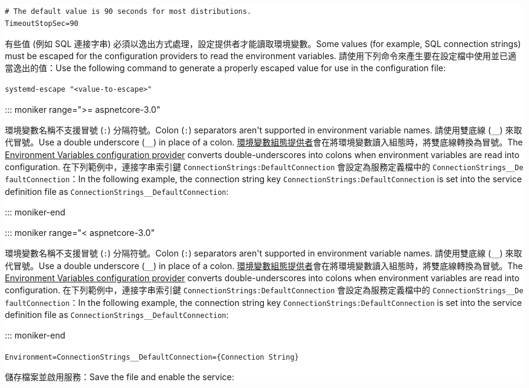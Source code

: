 ```
# The default value is 90 seconds for most distributions.
TimeoutStopSec=90
```

<span data-ttu-id="d9972-192">有些值 (例如 SQL 連接字串) 必須以逸出方式處理，設定提供者才能讀取環境變數。</span><span class="sxs-lookup"><span data-stu-id="d9972-192">Some values (for example, SQL connection strings) must be escaped for the configuration providers to read the environment variables.</span></span> <span data-ttu-id="d9972-193">請使用下列命令來產生要在設定檔中使用並已適當逸出的值：</span><span class="sxs-lookup"><span data-stu-id="d9972-193">Use the following command to generate a properly escaped value for use in the configuration file:</span></span>

```console
systemd-escape "<value-to-escape>"
```

::: moniker range=">= aspnetcore-3.0"

<span data-ttu-id="d9972-194">環境變數名稱不支援冒號 (`:`) 分隔符號。</span><span class="sxs-lookup"><span data-stu-id="d9972-194">Colon (`:`) separators aren't supported in environment variable names.</span></span> <span data-ttu-id="d9972-195">請使用雙底線 (`__`) 來取代冒號。</span><span class="sxs-lookup"><span data-stu-id="d9972-195">Use a double underscore (`__`) in place of a colon.</span></span> <span data-ttu-id="d9972-196">[環境變數組態提供者](xref:fundamentals/configuration/index#environment-variables-configuration-provider)會在將環境變數讀入組態時，將雙底線轉換為冒號。</span><span class="sxs-lookup"><span data-stu-id="d9972-196">The [Environment Variables configuration provider](xref:fundamentals/configuration/index#environment-variables-configuration-provider) converts double-underscores into colons when environment variables are read into configuration.</span></span> <span data-ttu-id="d9972-197">在下列範例中，連接字串索引鍵 `ConnectionStrings:DefaultConnection` 會設定為服務定義檔中的 `ConnectionStrings__DefaultConnection`：</span><span class="sxs-lookup"><span data-stu-id="d9972-197">In the following example, the connection string key `ConnectionStrings:DefaultConnection` is set into the service definition file as `ConnectionStrings__DefaultConnection`:</span></span>

::: moniker-end

::: moniker range="< aspnetcore-3.0"

<span data-ttu-id="d9972-198">環境變數名稱不支援冒號 (`:`) 分隔符號。</span><span class="sxs-lookup"><span data-stu-id="d9972-198">Colon (`:`) separators aren't supported in environment variable names.</span></span> <span data-ttu-id="d9972-199">請使用雙底線 (`__`) 來取代冒號。</span><span class="sxs-lookup"><span data-stu-id="d9972-199">Use a double underscore (`__`) in place of a colon.</span></span> <span data-ttu-id="d9972-200">[環境變數組態提供者](xref:fundamentals/configuration/index#environment-variables)會在將環境變數讀入組態時，將雙底線轉換為冒號。</span><span class="sxs-lookup"><span data-stu-id="d9972-200">The [Environment Variables configuration provider](xref:fundamentals/configuration/index#environment-variables) converts double-underscores into colons when environment variables are read into configuration.</span></span> <span data-ttu-id="d9972-201">在下列範例中，連接字串索引鍵 `ConnectionStrings:DefaultConnection` 會設定為服務定義檔中的 `ConnectionStrings__DefaultConnection`：</span><span class="sxs-lookup"><span data-stu-id="d9972-201">In the following example, the connection string key `ConnectionStrings:DefaultConnection` is set into the service definition file as `ConnectionStrings__DefaultConnection`:</span></span>

::: moniker-end

```
Environment=ConnectionStrings__DefaultConnection={Connection String}
```

<span data-ttu-id="d9972-202">儲存檔案並啟用服務：</span><span class="sxs-lookup"><span data-stu-id="d9972-202">Save the file and enable the service:</span></span>
